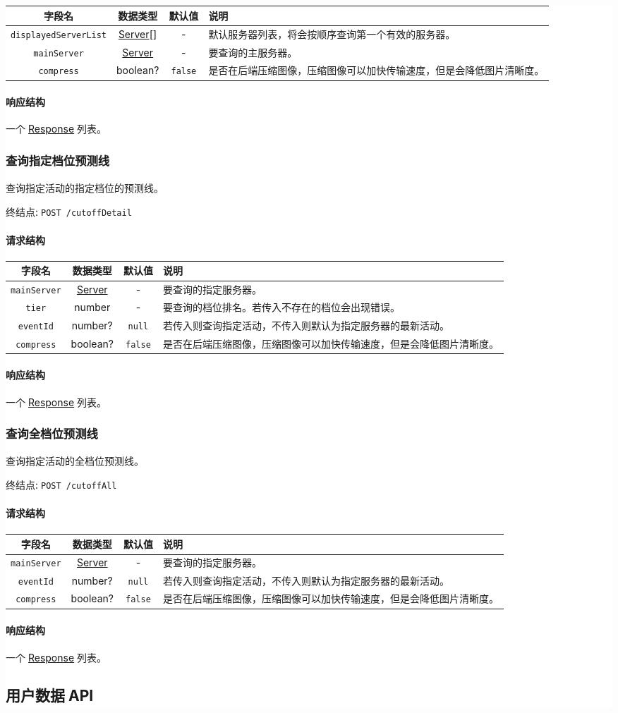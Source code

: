 | 字段名 | 数据类型 | 默认值 | 说明 |
|:------:|:-------:|:-----:|:-----|
| `displayedServerList` | [Server](#server-服务器)[] | - | 默认服务器列表，将会按顺序查询第一个有效的服务器。 |
| `mainServer` | [Server](#server-服务器) | - | 要查询的主服务器。 |
| `compress` | boolean? | `false` | 是否在后端压缩图像，压缩图像可以加快传输速度，但是会降低图片清晰度。 |

#### 响应结构

一个 [Response](#响应对象) 列表。

### 查询指定档位预测线

查询指定活动的指定档位的预测线。

终结点: `POST /cutoffDetail`

#### 请求结构

| 字段名 | 数据类型 | 默认值 | 说明 |
|:------:|:-------:|:-----:|:-----|
| `mainServer` | [Server](#server-服务器) | - | 要查询的指定服务器。 |
| `tier` | number | - | 要查询的档位排名。若传入不存在的档位会出现错误。 |
| `eventId` | number? | `null` | 若传入则查询指定活动，不传入则默认为指定服务器的最新活动。 |
| `compress` | boolean? | `false` | 是否在后端压缩图像，压缩图像可以加快传输速度，但是会降低图片清晰度。 |

#### 响应结构

一个 [Response](#响应对象) 列表。

### 查询全档位预测线

查询指定活动的全档位预测线。

终结点: `POST /cutoffAll`

#### 请求结构

| 字段名 | 数据类型 | 默认值 | 说明 |
|:------:|:-------:|:-----:|:-----|
| `mainServer` | [Server](#server-服务器) | - | 要查询的指定服务器。 |
| `eventId` | number? | `null` | 若传入则查询指定活动，不传入则默认为指定服务器的最新活动。 |
| `compress` | boolean? | `false` | 是否在后端压缩图像，压缩图像可以加快传输速度，但是会降低图片清晰度。 |

#### 响应结构

一个 [Response](#响应对象) 列表。

## 用户数据 API
